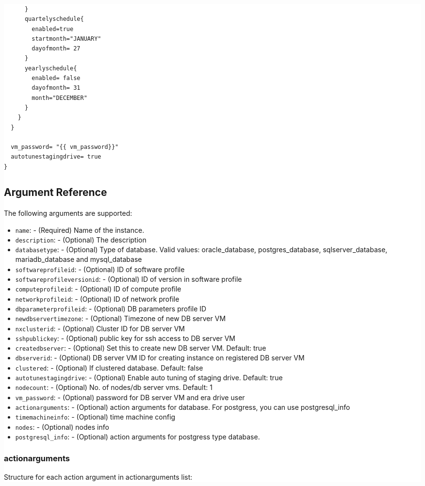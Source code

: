 ``` hcl
      }
      quartelyschedule{
        enabled=true
        startmonth="JANUARY"
        dayofmonth= 27
      }
      yearlyschedule{
        enabled= false
        dayofmonth= 31
        month="DECEMBER"
      }
    }
  }
  
  vm_password= "{{ vm_password}}"
  autotunestagingdrive= true
}
```

## Argument Reference

The following arguments are supported:

* `name`: - (Required) Name of the instance.
* `description`: - (Optional) The description
* `databasetype`: - (Optional) Type of database. Valid values: oracle_database, postgres_database, sqlserver_database, mariadb_database and mysql_database
* `softwareprofileid`: - (Optional) ID of software profile
* `softwareprofileversionid`: - (Optional) ID of version in software profile
* `computeprofileid`: - (Optional) ID of compute profile
* `networkprofileid`: - (Optional) ID of network profile
* `dbparameterprofileid`: - (Optional) DB parameters profile ID
* `newdbservertimezone`: - (Optional) Timezone of new DB server VM
* `nxclusterid`: - (Optional) Cluster ID for DB server VM
* `sshpublickey`: - (Optional) public key for ssh access to DB server VM
* `createdbserver`: - (Optional) Set this to create new DB server VM. Default: true
* `dbserverid`: - (Optional) DB server VM ID for creating instance on registered DB server VM
* `clustered`: - (Optional) If clustered database. Default: false
* `autotunestagingdrive`: - (Optional) Enable auto tuning of staging drive. Default: true
* `nodecount`: - (Optional) No. of nodes/db server vms. Default: 1
* `vm_password`: - (Optional) password for DB server VM and era drive user
* `actionarguments`: - (Optional) action arguments for database. For postgress, you can use postgresql_info
* `timemachineinfo`: - (Optional) time machine config
* `nodes`: - (Optional) nodes info
* `postgresql_info`: - (Optional) action arguments for postgress type database.

### actionarguments

Structure for each action argument in actionarguments list:
